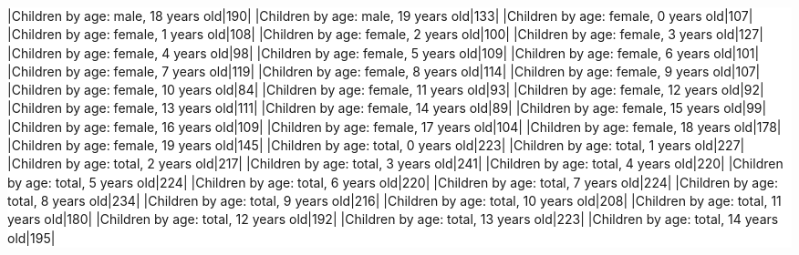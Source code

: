 |Children by age: male, 18 years old|190|
|Children by age: male, 19 years old|133|
|Children by age: female, 0 years old|107|
|Children by age: female, 1 years old|108|
|Children by age: female, 2 years old|100|
|Children by age: female, 3 years old|127|
|Children by age: female, 4 years old|98|
|Children by age: female, 5 years old|109|
|Children by age: female, 6 years old|101|
|Children by age: female, 7 years old|119|
|Children by age: female, 8 years old|114|
|Children by age: female, 9 years old|107|
|Children by age: female, 10 years old|84|
|Children by age: female, 11 years old|93|
|Children by age: female, 12 years old|92|
|Children by age: female, 13 years old|111|
|Children by age: female, 14 years old|89|
|Children by age: female, 15 years old|99|
|Children by age: female, 16 years old|109|
|Children by age: female, 17 years old|104|
|Children by age: female, 18 years old|178|
|Children by age: female, 19 years old|145|
|Children by age: total, 0 years old|223|
|Children by age: total, 1 years old|227|
|Children by age: total, 2 years old|217|
|Children by age: total, 3 years old|241|
|Children by age: total, 4 years old|220|
|Children by age: total, 5 years old|224|
|Children by age: total, 6 years old|220|
|Children by age: total, 7 years old|224|
|Children by age: total, 8 years old|234|
|Children by age: total, 9 years old|216|
|Children by age: total, 10 years old|208|
|Children by age: total, 11 years old|180|
|Children by age: total, 12 years old|192|
|Children by age: total, 13 years old|223|
|Children by age: total, 14 years old|195|